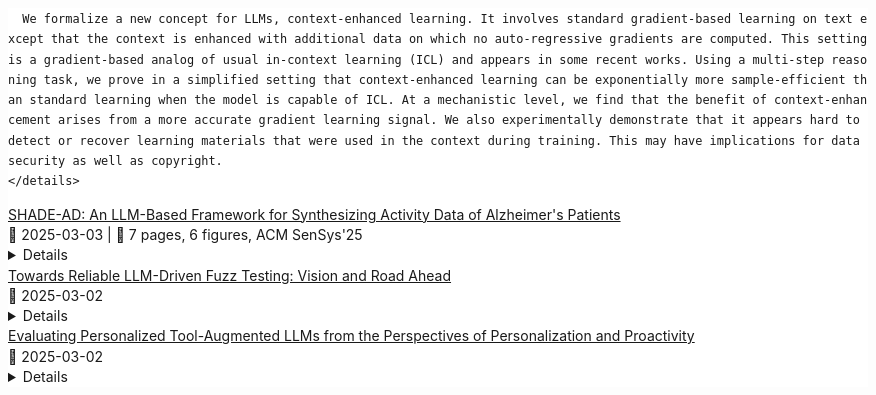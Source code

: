      We formalize a new concept for LLMs, context-enhanced learning. It involves standard gradient-based learning on text except that the context is enhanced with additional data on which no auto-regressive gradients are computed. This setting is a gradient-based analog of usual in-context learning (ICL) and appears in some recent works. Using a multi-step reasoning task, we prove in a simplified setting that context-enhanced learning can be exponentially more sample-efficient than standard learning when the model is capable of ICL. At a mechanistic level, we find that the benefit of context-enhancement arises from a more accurate gradient learning signal. We also experimentally demonstrate that it appears hard to detect or recover learning materials that were used in the context during training. This may have implications for data security as well as copyright.
    </details>
</div>
<div class="paper-card">
    <div class="paper-title"><a href="http://arxiv.org/abs/2503.01768v1">SHADE-AD: An LLM-Based Framework for Synthesizing Activity Data of Alzheimer's Patients</a></div>
    <div class="paper-meta">
      📅 2025-03-03
      | 💬 7 pages, 6 figures, ACM SenSys'25
    </div>
    <details class="paper-abstract">
      Alzheimer's Disease (AD) has become an increasingly critical global health concern, which necessitates effective monitoring solutions in smart health applications. However, the development of such solutions is significantly hindered by the scarcity of AD-specific activity datasets. To address this challenge, we propose SHADE-AD, a Large Language Model (LLM) framework for Synthesizing Human Activity Datasets Embedded with AD features. Leveraging both public datasets and our own collected data from 99 AD patients, SHADE-AD synthesizes human activity videos that specifically represent AD-related behaviors. By employing a three-stage training mechanism, it broadens the range of activities beyond those collected from limited deployment settings. We conducted comprehensive evaluations of the generated dataset, demonstrating significant improvements in downstream tasks such as Human Activity Recognition (HAR) detection, with enhancements of up to 79.69%. Detailed motion metrics between real and synthetic data show strong alignment, validating the realism and utility of the synthesized dataset. These results underscore SHADE-AD's potential to advance smart health applications by providing a cost-effective, privacy-preserving solution for AD monitoring.
    </details>
</div>
<div class="paper-card">
    <div class="paper-title"><a href="http://arxiv.org/abs/2503.00795v1">Towards Reliable LLM-Driven Fuzz Testing: Vision and Road Ahead</a></div>
    <div class="paper-meta">
      📅 2025-03-02
    </div>
    <details class="paper-abstract">
      Fuzz testing is a crucial component of software security assessment, yet its effectiveness heavily relies on valid fuzz drivers and diverse seed inputs. Recent advancements in Large Language Models (LLMs) offer transformative potential for automating fuzz testing (LLM4Fuzz), particularly in generating drivers and seeds. However, current LLM4Fuzz solutions face critical reliability challenges, including low driver validity rates and seed quality trade-offs, hindering their practical adoption. This paper aims to examine the reliability bottlenecks of LLM-driven fuzzing and explores potential research directions to address these limitations. It begins with an overview of the current development of LLM4SE and emphasizes the necessity for developing reliable LLM4Fuzz solutions. Following this, the paper envisions a vision where reliable LLM4Fuzz transforms the landscape of software testing and security for industry, software development practitioners, and economic accessibility. It then outlines a road ahead for future research, identifying key challenges and offering specific suggestions for the researchers to consider. This work strives to spark innovation in the field, positioning reliable LLM4Fuzz as a fundamental component of modern software testing.
    </details>
</div>
<div class="paper-card">
    <div class="paper-title"><a href="http://arxiv.org/abs/2503.00771v1">Evaluating Personalized Tool-Augmented LLMs from the Perspectives of Personalization and Proactivity</a></div>
    <div class="paper-meta">
      📅 2025-03-02
    </div>
    <details class="paper-abstract">